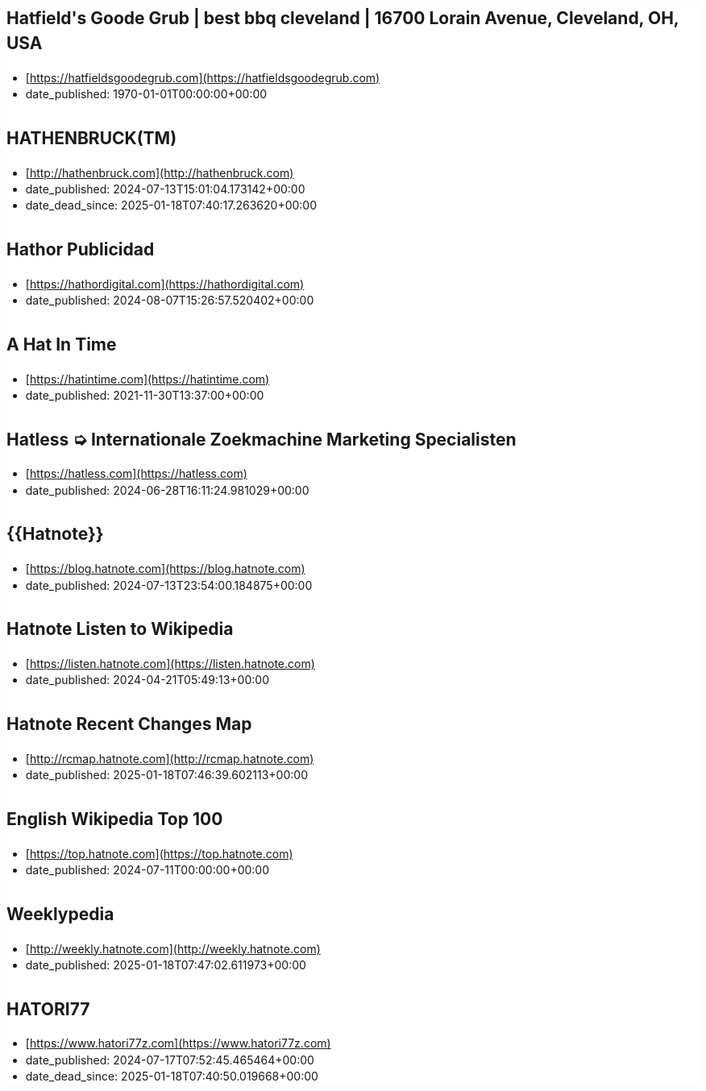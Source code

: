  ## Hatfield's Goode Grub | best bbq cleveland | 16700 Lorain Avenue, Cleveland, OH, USA
 - [https://hatfieldsgoodegrub.com](https://hatfieldsgoodegrub.com)
 - date_published: 1970-01-01T00:00:00+00:00

 ## HATHENBRUCK(TM)
 - [http://hathenbruck.com](http://hathenbruck.com)
 - date_published: 2024-07-13T15:01:04.173142+00:00
 - date_dead_since: 2025-01-18T07:40:17.263620+00:00

 ## Hathor Publicidad
 - [https://hathordigital.com](https://hathordigital.com)
 - date_published: 2024-08-07T15:26:57.520402+00:00

 ## A Hat In Time
 - [https://hatintime.com](https://hatintime.com)
 - date_published: 2021-11-30T13:37:00+00:00

 ## Hatless ➭ Internationale Zoekmachine Marketing Specialisten
 - [https://hatless.com](https://hatless.com)
 - date_published: 2024-06-28T16:11:24.981029+00:00

 ## {{Hatnote}}
 - [https://blog.hatnote.com](https://blog.hatnote.com)
 - date_published: 2024-07-13T23:54:00.184875+00:00

 ## Hatnote Listen to Wikipedia
 - [https://listen.hatnote.com](https://listen.hatnote.com)
 - date_published: 2024-04-21T05:49:13+00:00

 ## Hatnote Recent Changes Map
 - [http://rcmap.hatnote.com](http://rcmap.hatnote.com)
 - date_published: 2025-01-18T07:46:39.602113+00:00

 ## English Wikipedia Top 100
 - [https://top.hatnote.com](https://top.hatnote.com)
 - date_published: 2024-07-11T00:00:00+00:00

 ## Weeklypedia
 - [http://weekly.hatnote.com](http://weekly.hatnote.com)
 - date_published: 2025-01-18T07:47:02.611973+00:00

 ## HATORI77
 - [https://www.hatori77z.com](https://www.hatori77z.com)
 - date_published: 2024-07-17T07:52:45.465464+00:00
 - date_dead_since: 2025-01-18T07:40:50.019668+00:00

